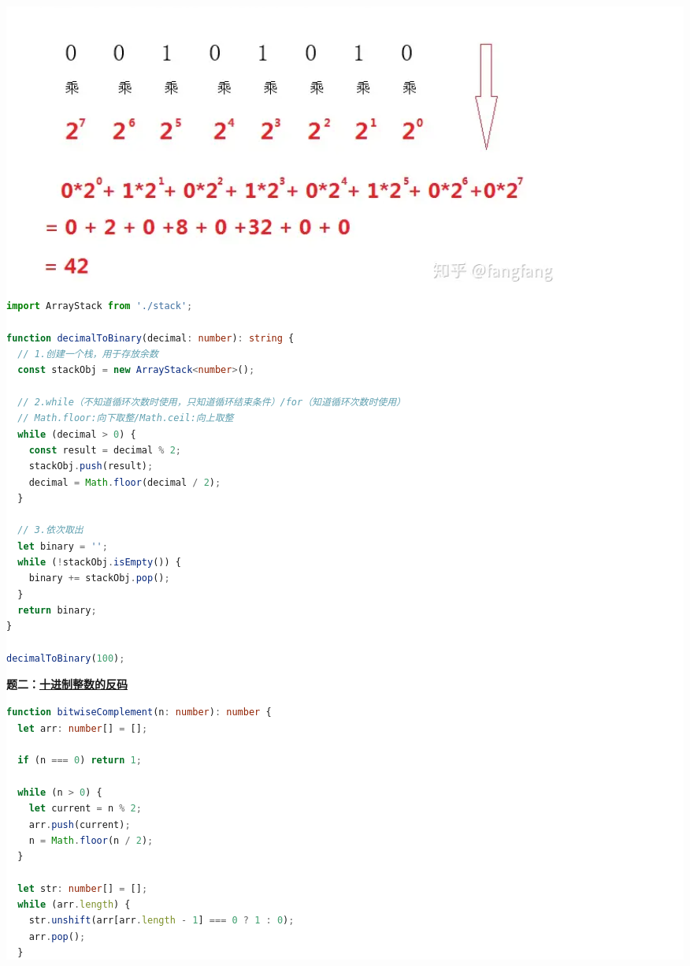   ![](/images/algorithm/十转二.png)

```typescript
import ArrayStack from './stack';

function decimalToBinary(decimal: number): string {
  // 1.创建一个栈，用于存放余数
  const stackObj = new ArrayStack<number>();

  // 2.while（不知道循环次数时使用，只知道循环结束条件）/for（知道循环次数时使用）
  // Math.floor:向下取整/Math.ceil:向上取整
  while (decimal > 0) {
    const result = decimal % 2;
    stackObj.push(result);
    decimal = Math.floor(decimal / 2);
  }

  // 3.依次取出
  let binary = '';
  while (!stackObj.isEmpty()) {
    binary += stackObj.pop();
  }
  return binary;
}

decimalToBinary(100);
```

**题二：[十进制整数的反码](https://leetcode.cn/problems/complement-of-base-10-integer/description/)**

```typescript
function bitwiseComplement(n: number): number {
  let arr: number[] = [];

  if (n === 0) return 1;

  while (n > 0) {
    let current = n % 2;
    arr.push(current);
    n = Math.floor(n / 2);
  }

  let str: number[] = [];
  while (arr.length) {
    str.unshift(arr[arr.length - 1] === 0 ? 1 : 0);
    arr.pop();
  }
```